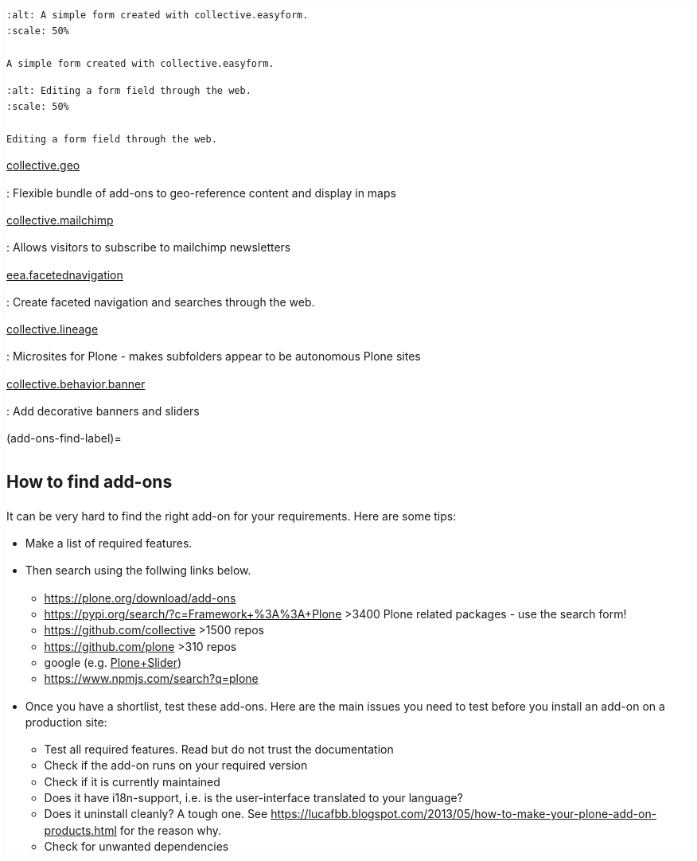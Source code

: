   ```{figure} _static/add-ons_easyform_form.png
  :alt: A simple form created with collective.easyform.
  :scale: 50%

  A simple form created with collective.easyform.
  ```

  ```{figure} _static/add-ons_easyform_fields.png
  :alt: Editing a form field through the web.
  :scale: 50%

  Editing a form field through the web.
  ```

[collective.geo](https://collectivegeo.readthedocs.io/en/latest/)

: Flexible bundle of add-ons to geo-reference content and display in maps

[collective.mailchimp](https://pypi.org/project/collective.mailchimp)

: Allows visitors to subscribe to mailchimp newsletters

[eea.facetednavigation](https://pypi.org/project/eea.facetednavigation/)

: Create faceted navigation and searches through the web.

[collective.lineage](https://pypi.org/project/collective.lineage)

: Microsites for Plone - makes subfolders appear to be autonomous Plone sites

[collective.behavior.banner](https://github.com/collective/collective.behavior.banner)

: Add decorative banners and sliders

(add-ons-find-label)=

## How to find add-ons

It can be very hard to find the right add-on for your requirements. Here are some tips:

- Make a list of required features.

- Then search using the follwing links below.

  - <https://plone.org/download/add-ons>
  - <https://pypi.org/search/?c=Framework+%3A%3A+Plone> >3400 Plone related packages - use the search form!
  - <https://github.com/collective> >1500 repos
  - <https://github.com/plone> >310 repos
  - google (e.g. [Plone+Slider](http://google.com/?q=plone+slider))
  - <https://www.npmjs.com/search?q=plone>

- Once you have a shortlist, test these add-ons. Here are the main issues you need to test before you install an add-on on a production site:

  - Test all required features. Read but do not trust the documentation
  - Check if the add-on runs on your required version
  - Check if it is currently maintained
  - Does it have i18n-support, i.e. is the user-interface translated to your language?
  - Does it uninstall cleanly?
    A tough one.
    See <https://lucafbb.blogspot.com/2013/05/how-to-make-your-plone-add-on-products.html> for the reason why.
  - Check for unwanted dependencies
